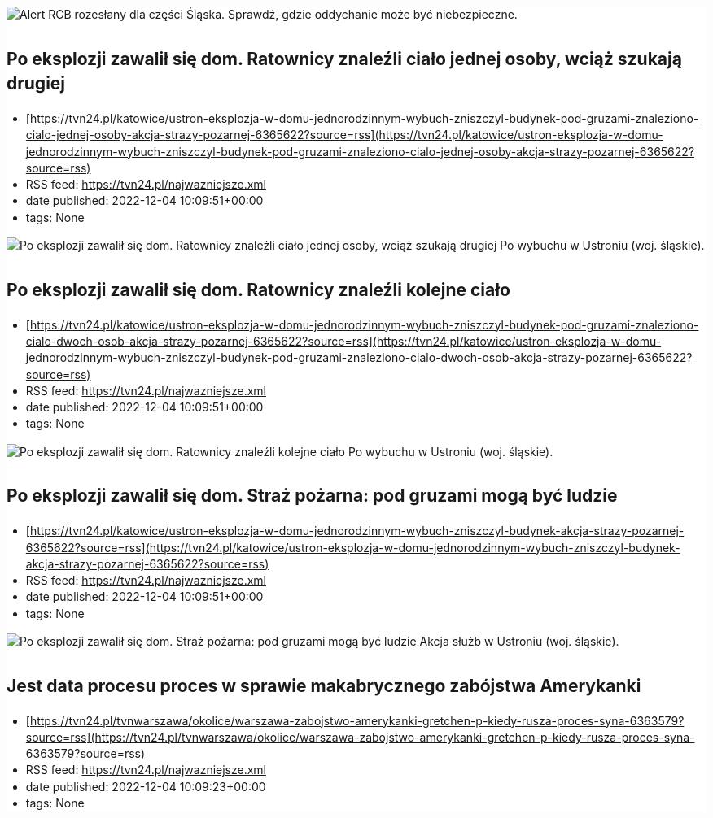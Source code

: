 <img alt="Alert RCB rozesłany dla części Śląska. " src="https://tvn24.pl/tvnmeteo/najnowsze/cdn-zdjecie-lpxglt-alert-rcb-6365645/alternates/LANDSCAPE_1280" />
    Sprawdź, gdzie oddychanie może być niebezpieczne.

## Po eksplozji zawalił się dom. Ratownicy znaleźli ciało jednej osoby, wciąż szukają drugiej
 - [https://tvn24.pl/katowice/ustron-eksplozja-w-domu-jednorodzinnym-wybuch-zniszczyl-budynek-pod-gruzami-znaleziono-cialo-jednej-osoby-akcja-strazy-pozarnej-6365622?source=rss](https://tvn24.pl/katowice/ustron-eksplozja-w-domu-jednorodzinnym-wybuch-zniszczyl-budynek-pod-gruzami-znaleziono-cialo-jednej-osoby-akcja-strazy-pozarnej-6365622?source=rss)
 - RSS feed: https://tvn24.pl/najwazniejsze.xml
 - date published: 2022-12-04 10:09:51+00:00
 - tags: None

<img alt="Po eksplozji zawalił się dom. Ratownicy znaleźli ciało jednej osoby, wciąż szukają drugiej" src="https://tvn24.pl/najnowsze/cdn-zdjecie-wefbo8-akcja-sluzb-po-eksplozji-w-ustroniu-6366460/alternates/LANDSCAPE_1280" />
    Po wybuchu w Ustroniu (woj. śląskie).

## Po eksplozji zawalił się dom. Ratownicy znaleźli kolejne ciało
 - [https://tvn24.pl/katowice/ustron-eksplozja-w-domu-jednorodzinnym-wybuch-zniszczyl-budynek-pod-gruzami-znaleziono-cialo-dwoch-osob-akcja-strazy-pozarnej-6365622?source=rss](https://tvn24.pl/katowice/ustron-eksplozja-w-domu-jednorodzinnym-wybuch-zniszczyl-budynek-pod-gruzami-znaleziono-cialo-dwoch-osob-akcja-strazy-pozarnej-6365622?source=rss)
 - RSS feed: https://tvn24.pl/najwazniejsze.xml
 - date published: 2022-12-04 10:09:51+00:00
 - tags: None

<img alt="Po eksplozji zawalił się dom. Ratownicy znaleźli kolejne ciało" src="https://tvn24.pl/najnowsze/cdn-zdjecie-wefbo8-akcja-sluzb-po-eksplozji-w-ustroniu-6366460/alternates/LANDSCAPE_1280" />
    Po wybuchu w Ustroniu (woj. śląskie).

## Po eksplozji zawalił się dom. Straż pożarna: pod gruzami mogą być ludzie
 - [https://tvn24.pl/katowice/ustron-eksplozja-w-domu-jednorodzinnym-wybuch-zniszczyl-budynek-akcja-strazy-pozarnej-6365622?source=rss](https://tvn24.pl/katowice/ustron-eksplozja-w-domu-jednorodzinnym-wybuch-zniszczyl-budynek-akcja-strazy-pozarnej-6365622?source=rss)
 - RSS feed: https://tvn24.pl/najwazniejsze.xml
 - date published: 2022-12-04 10:09:51+00:00
 - tags: None

<img alt="Po eksplozji zawalił się dom. Straż pożarna: pod gruzami mogą być ludzie" src="https://tvn24.pl/najnowsze/cdn-zdjecie-el3f9z-wybuch-gazu-w-domu-w-ustroniu-6365662/alternates/LANDSCAPE_1280" />
    Akcja służb w Ustroniu (woj. śląskie).

## Jest data procesu proces w sprawie makabrycznego zabójstwa Amerykanki
 - [https://tvn24.pl/tvnwarszawa/okolice/warszawa-zabojstwo-amerykanki-gretchen-p-kiedy-rusza-proces-syna-6363579?source=rss](https://tvn24.pl/tvnwarszawa/okolice/warszawa-zabojstwo-amerykanki-gretchen-p-kiedy-rusza-proces-syna-6363579?source=rss)
 - RSS feed: https://tvn24.pl/najwazniejsze.xml
 - date published: 2022-12-04 10:09:23+00:00
 - tags: None
